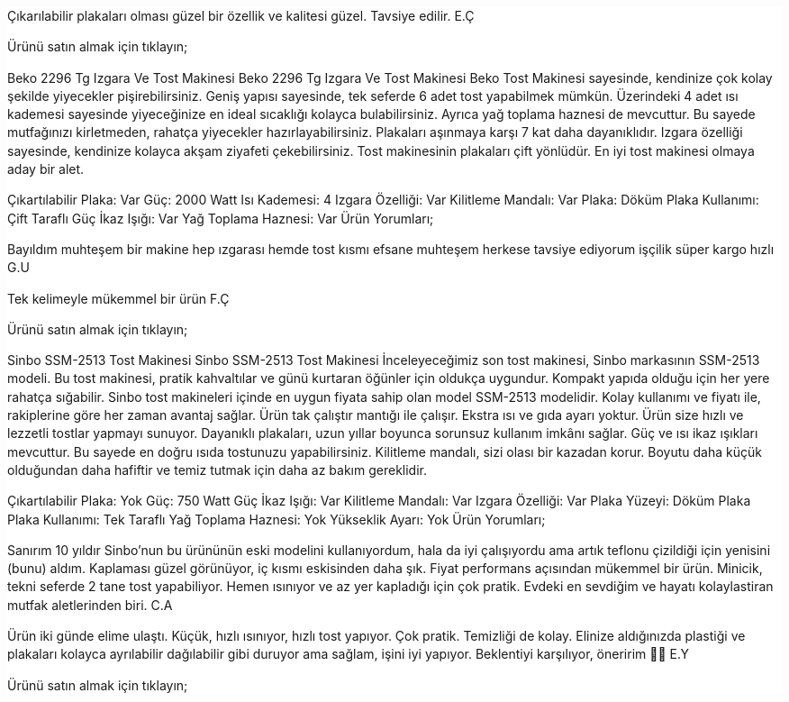 Çıkarılabilir plakaları olması güzel bir özellik ve kalitesi güzel. Tavsiye edilir. E.Ç

Ürünü satın almak için tıklayın;

Beko 2296 Tg Izgara Ve Tost Makinesi
Beko 2296 Tg Izgara Ve Tost Makinesi
Beko Tost Makinesi sayesinde, kendinize çok kolay şekilde yiyecekler pişirebilirsiniz. Geniş yapısı sayesinde, tek seferde 6 adet tost yapabilmek mümkün. Üzerindeki 4 adet ısı kademesi sayesinde yiyeceğinize en ideal sıcaklığı kolayca bulabilirsiniz. Ayrıca yağ toplama haznesi de mevcuttur. Bu sayede mutfağınızı kirletmeden, rahatça yiyecekler hazırlayabilirsiniz. Plakaları aşınmaya karşı 7 kat daha dayanıklıdır. Izgara özelliği sayesinde, kendinize kolayca akşam ziyafeti çekebilirsiniz. Tost makinesinin plakaları çift yönlüdür. En iyi tost makinesi olmaya aday bir alet.

Çıkartılabilir Plaka: Var
Güç: 2000 Watt
Isı Kademesi: 4
Izgara Özelliği: Var
Kilitleme Mandalı: Var
Plaka: Döküm
Plaka Kullanımı: Çift Taraflı
Güç İkaz Işığı: Var
Yağ Toplama Haznesi: Var
Ürün Yorumları;

Bayıldım muhteşem bir makine hep ızgarası hemde tost kısmı efsane muhteşem herkese tavsiye ediyorum işçilik süper kargo hızlı G.U

Tek kelimeyle mükemmel bir ürün F.Ç

Ürünü satın almak için tıklayın;

Sinbo SSM-2513 Tost Makinesi
Sinbo SSM-2513 Tost Makinesi
İnceleyeceğimiz son tost makinesi, Sinbo markasının SSM-2513 modeli. Bu tost makinesi, pratik kahvaltılar ve günü kurtaran öğünler için oldukça uygundur. Kompakt yapıda olduğu için her yere rahatça sığabilir. Sinbo tost makineleri içinde en uygun fiyata sahip olan model SSM-2513 modelidir. Kolay kullanımı ve fiyatı ile, rakiplerine göre her zaman avantaj sağlar. Ürün tak çalıştır mantığı ile çalışır. Ekstra ısı ve gıda ayarı yoktur. Ürün size hızlı ve lezzetli tostlar yapmayı sunuyor. Dayanıklı plakaları, uzun yıllar boyunca sorunsuz kullanım imkânı sağlar. Güç ve ısı ikaz ışıkları mevcuttur. Bu sayede en doğru ısıda tostunuzu yapabilirsiniz. Kilitleme mandalı, sizi olası bir kazadan korur. Boyutu daha küçük olduğundan daha hafiftir ve temiz tutmak için daha az bakım gereklidir.

Çıkartılabilir Plaka: Yok
Güç: 750 Watt
Güç İkaz Işığı: Var
Kilitleme Mandalı: Var
Izgara Özelliği: Var
Plaka Yüzeyi: Döküm Plaka
Plaka Kullanımı: Tek Taraflı
Yağ Toplama Haznesi: Yok
Yükseklik Ayarı: Yok
Ürün Yorumları;

Sanırım 10 yıldır Sinbo’nun bu ürününün eski modelini kullanıyordum, hala da iyi çalışıyordu ama artık teflonu çizildiği için yenisini (bunu) aldım. Kaplaması güzel görünüyor, iç kısmı eskisinden daha şık. Fiyat performans açısından mükemmel bir ürün. Minicik, tekni seferde 2 tane tost yapabiliyor. Hemen ısınıyor ve az yer kapladığı için çok pratik. Evdeki en sevdiğim ve hayatı kolaylastiran mutfak aletlerinden biri. C.A

Ürün iki günde elime ulaştı. Küçük, hızlı ısınıyor, hızlı tost yapıyor. Çok pratik. Temizliği de kolay. Elinize aldığınızda plastiği ve plakaları kolayca ayrılabilir dağılabilir gibi duruyor ama sağlam, işini iyi yapıyor. Beklentiyi karşılıyor, öneririm 👍🏻 E.Y

Ürünü satın almak için tıklayın;